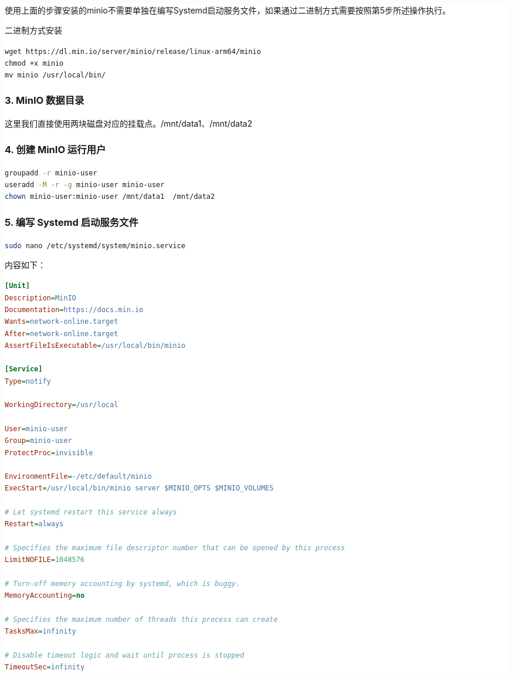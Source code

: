 使用上面的步骤安装的minio不需要单独在编写Systemd启动服务文件，如果通过二进制方式需要按照第5步所述操作执行。

二进制方式安装

```
wget https://dl.min.io/server/minio/release/linux-arm64/minio
chmod +x minio
mv minio /usr/local/bin/
```

### 3. MinIO 数据目录

这里我们直接使用两块磁盘对应的挂载点。/mnt/data1、/mnt/data2  



### 4. 创建 MinIO 运行用户

```bash
groupadd -r minio-user
useradd -M -r -g minio-user minio-user
chown minio-user:minio-user /mnt/data1  /mnt/data2
```



### 5. 编写 Systemd 启动服务文件

```bash
sudo nano /etc/systemd/system/minio.service
```

内容如下：

```ini
[Unit]
Description=MinIO
Documentation=https://docs.min.io
Wants=network-online.target
After=network-online.target
AssertFileIsExecutable=/usr/local/bin/minio

[Service]
Type=notify

WorkingDirectory=/usr/local

User=minio-user
Group=minio-user
ProtectProc=invisible

EnvironmentFile=-/etc/default/minio
ExecStart=/usr/local/bin/minio server $MINIO_OPTS $MINIO_VOLUMES

# Let systemd restart this service always
Restart=always

# Specifies the maximum file descriptor number that can be opened by this process
LimitNOFILE=1048576

# Turn-off memory accounting by systemd, which is buggy.
MemoryAccounting=no

# Specifies the maximum number of threads this process can create
TasksMax=infinity

# Disable timeout logic and wait until process is stopped
TimeoutSec=infinity

```